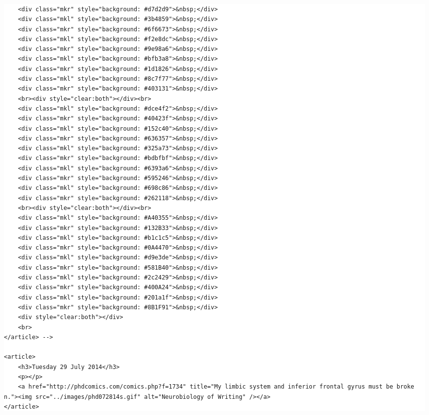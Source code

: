		<div class="mkr" style="background:	#d7d2d9">&nbsp;</div>
		<div class="mkl" style="background:	#3b4859">&nbsp;</div>
		<div class="mkr" style="background:	#6f6673">&nbsp;</div>
		<div class="mkl" style="background:	#f2e8dc">&nbsp;</div>
		<div class="mkr" style="background:	#9e98a6">&nbsp;</div>
		<div class="mkl" style="background:	#bfb3a8">&nbsp;</div>
		<div class="mkr" style="background:	#1d1826">&nbsp;</div>
		<div class="mkl" style="background:	#8c7f77">&nbsp;</div>
		<div class="mkr" style="background:	#403131">&nbsp;</div>
		<br><div style="clear:both"></div><br>
		<div class="mkl" style="background:	#dce4f2">&nbsp;</div>
		<div class="mkr" style="background:	#40423f">&nbsp;</div>
		<div class="mkl" style="background:	#152c40">&nbsp;</div>
		<div class="mkr" style="background:	#636357">&nbsp;</div>
		<div class="mkl" style="background:	#325a73">&nbsp;</div>
		<div class="mkr" style="background:	#bdbfbf">&nbsp;</div>
		<div class="mkl" style="background:	#6393a6">&nbsp;</div>
		<div class="mkr" style="background:	#595246">&nbsp;</div>
		<div class="mkl" style="background:	#698c86">&nbsp;</div>
		<div class="mkr" style="background:	#262118">&nbsp;</div>
		<br><div style="clear:both"></div><br>
		<div class="mkl" style="background:	#A40355">&nbsp;</div>
		<div class="mkr" style="background:	#132B33">&nbsp;</div>
		<div class="mkl" style="background:	#b1c1c5">&nbsp;</div>
		<div class="mkr" style="background:	#0A4470">&nbsp;</div>
		<div class="mkl" style="background:	#d9e3de">&nbsp;</div>
		<div class="mkr" style="background:	#581B40">&nbsp;</div>
		<div class="mkl" style="background:	#2c2429">&nbsp;</div>
		<div class="mkr" style="background:	#400A24">&nbsp;</div>
		<div class="mkl" style="background:	#201a1f">&nbsp;</div>
		<div class="mkr" style="background:	#8B1F91">&nbsp;</div>
		<div style="clear:both"></div>
		<br>
	</article> -->

	<article>
		<h3>Tuesday 29 July 2014</h3>
		<p></p>
		<a href="http://phdcomics.com/comics.php?f=1734" title="My limbic system and inferior frontal gyrus must be broken."><img src="../images/phd072814s.gif" alt="Neurobiology of Writing" /></a>
	</article>
